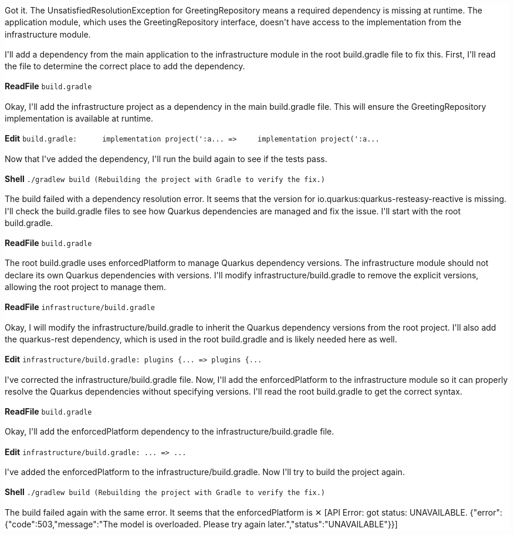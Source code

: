 Got it. The UnsatisfiedResolutionException for GreetingRepository means a required dependency is missing at runtime. The application module,
  which uses the GreetingRepository interface, doesn't have access to the implementation from the infrastructure module.


  I'll add a dependency from the main application to the infrastructure module in the root build.gradle file to fix this. First, I'll read
  the file to determine the correct place to add the dependency.

**ReadFile** `build.gradle`

Okay, I'll add the infrastructure project as a dependency in the main build.gradle file. This will ensure the GreetingRepository
  implementation is available at runtime.

**Edit** `build.gradle:      implementation project(':a... =>     implementation project(':a...`

Now that I've added the dependency, I'll run the build again to see if the tests pass.

**Shell** `./gradlew build (Rebuilding the project with Gradle to verify the fix.)`

The build failed with a dependency resolution error. It seems that the version for io.quarkus:quarkus-resteasy-reactive is missing. I'll
  check the build.gradle files to see how Quarkus dependencies are managed and fix the issue. I'll start with the root build.gradle.

**ReadFile** `build.gradle`

The root build.gradle uses enforcedPlatform to manage Quarkus dependency versions. The infrastructure module should not declare its own
  Quarkus dependencies with versions. I'll modify infrastructure/build.gradle to remove the explicit versions, allowing the root project to
  manage them.

**ReadFile** `infrastructure/build.gradle`

Okay, I will modify the infrastructure/build.gradle to inherit the Quarkus dependency versions from the root project. I'll also add the
  quarkus-rest dependency, which is used in the root build.gradle and is likely needed here as well.

**Edit** `infrastructure/build.gradle: plugins {... => plugins {...`

I've corrected the infrastructure/build.gradle file. Now, I'll add the enforcedPlatform to the infrastructure module so it can properly
  resolve the Quarkus dependencies without specifying versions. I'll read the root build.gradle to get the correct syntax.

**ReadFile** `build.gradle`

Okay, I'll add the enforcedPlatform dependency to the infrastructure/build.gradle file.

**Edit** `infrastructure/build.gradle: ... => ...`

I've added the enforcedPlatform to the infrastructure/build.gradle. Now I'll try to build the project again.

**Shell** `./gradlew build (Rebuilding the project with Gradle to verify the fix.)`

The build failed again with the same error. It seems that the enforcedPlatform is
✕ [API Error: got status: UNAVAILABLE. {"error":{"code":503,"message":"The model is overloaded. Please try again
  later.","status":"UNAVAILABLE"}}]
